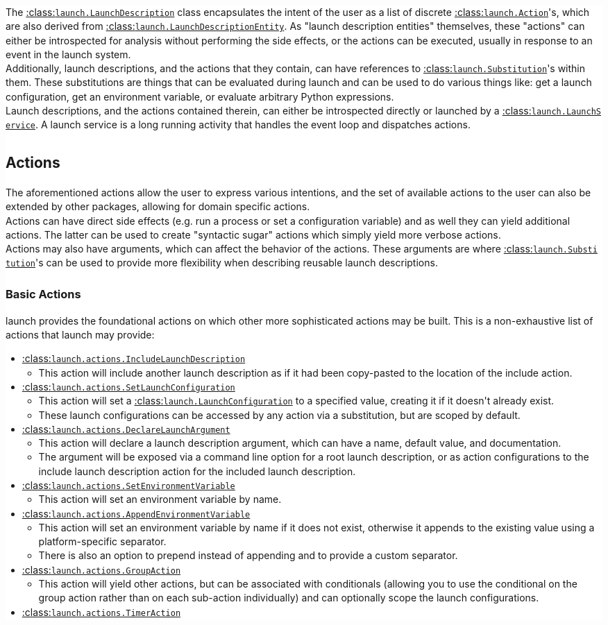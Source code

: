 The [:class:`launch.LaunchDescription`](https://github.com/ros2/launch/blob/master/launch/doc/source/architecture.rst#id11) class encapsulates the intent of the user as a list of discrete [:class:`launch.Action`](https://github.com/ros2/launch/blob/master/launch/doc/source/architecture.rst#id13)'s, which are also derived from [:class:`launch.LaunchDescriptionEntity`](https://github.com/ros2/launch/blob/master/launch/doc/source/architecture.rst#id15). As "launch description entities" themselves, these "actions" can either be introspected for analysis without performing the side effects, or the actions can be executed, usually in response to an event in the launch system.<br />Additionally, launch descriptions, and the actions that they contain, can have references to [:class:`launch.Substitution`](https://github.com/ros2/launch/blob/master/launch/doc/source/architecture.rst#id17)'s within them. These substitutions are things that can be evaluated during launch and can be used to do various things like: get a launch configuration, get an environment variable, or evaluate arbitrary Python expressions.<br />Launch descriptions, and the actions contained therein, can either be introspected directly or launched by a [:class:`launch.LaunchService`](https://github.com/ros2/launch/blob/master/launch/doc/source/architecture.rst#id19). A launch service is a long running activity that handles the event loop and dispatches actions.

## Actions

The aforementioned actions allow the user to express various intentions, and the set of available actions to the user can also be extended by other packages, allowing for domain specific actions.<br />Actions can have direct side effects (e.g. run a process or set a configuration variable) and as well they can yield additional actions. The latter can be used to create "syntactic sugar" actions which simply yield more verbose actions.<br />Actions may also have arguments, which can affect the behavior of the actions. These arguments are where [:class:`launch.Substitution`](https://github.com/ros2/launch/blob/master/launch/doc/source/architecture.rst#id21)'s can be used to provide more flexibility when describing reusable launch descriptions.

### Basic Actions

launch provides the foundational actions on which other more sophisticated actions may be built. This is a non-exhaustive list of actions that launch may provide:

- [:class:`launch.actions.IncludeLaunchDescription`](https://github.com/ros2/launch/blob/master/launch/doc/source/architecture.rst#id23)
  - This action will include another launch description as if it had been copy-pasted to the location of the include action.
- [:class:`launch.actions.SetLaunchConfiguration`](https://github.com/ros2/launch/blob/master/launch/doc/source/architecture.rst#id25)
  - This action will set a [:class:`launch.LaunchConfiguration`](https://github.com/ros2/launch/blob/master/launch/doc/source/architecture.rst#id27) to a specified value, creating it if it doesn't already exist.
  - These launch configurations can be accessed by any action via a substitution, but are scoped by default.
- [:class:`launch.actions.DeclareLaunchArgument`](https://github.com/ros2/launch/blob/master/launch/doc/source/architecture.rst#id29)
  - This action will declare a launch description argument, which can have a name, default value, and documentation.
  - The argument will be exposed via a command line option for a root launch description, or as action configurations to the include launch description action for the included launch description.
- [:class:`launch.actions.SetEnvironmentVariable`](https://github.com/ros2/launch/blob/master/launch/doc/source/architecture.rst#id31)
  - This action will set an environment variable by name.
- [:class:`launch.actions.AppendEnvironmentVariable`](https://github.com/ros2/launch/blob/master/launch/doc/source/architecture.rst#id33)
  - This action will set an environment variable by name if it does not exist, otherwise it appends to the existing value using a platform-specific separator.
  - There is also an option to prepend instead of appending and to provide a custom separator.
- [:class:`launch.actions.GroupAction`](https://github.com/ros2/launch/blob/master/launch/doc/source/architecture.rst#id35)
  - This action will yield other actions, but can be associated with conditionals (allowing you to use the conditional on the group action rather than on each sub-action individually) and can optionally scope the launch configurations.
- [:class:`launch.actions.TimerAction`](https://github.com/ros2/launch/blob/master/launch/doc/source/architecture.rst#id37)